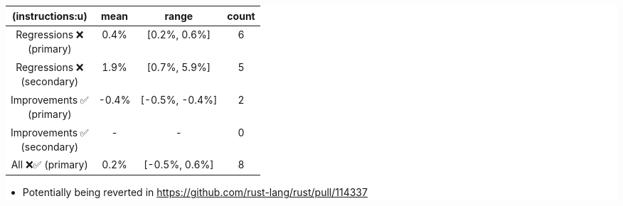 | (instructions:u)                   | mean  | range          | count |
|:----------------------------------:|:-----:|:--------------:|:-----:|
| Regressions ❌ <br /> (primary)    | 0.4%  | [0.2%, 0.6%]   | 6     |
| Regressions ❌ <br /> (secondary)  | 1.9%  | [0.7%, 5.9%]   | 5     |
| Improvements ✅ <br /> (primary)   | -0.4% | [-0.5%, -0.4%] | 2     |
| Improvements ✅ <br /> (secondary) | -     | -              | 0     |
| All ❌✅ (primary)                 | 0.2%  | [-0.5%, 0.6%]  | 8     |
- Potentially being reverted in https://github.com/rust-lang/rust/pull/114337
